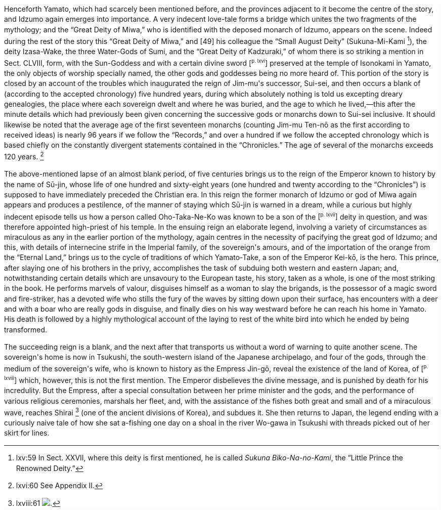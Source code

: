 Henceforth Yamato, which had scarcely been mentioned before, and the provinces adjacent to it become the centre of the story, and Idzumo again emerges into importance. A very indecent love-tale forms a bridge which unites the two fragments of the mythology; and the “Great Deity of Miwa,” who is identified with the deposed monarch of Idzumo, appears on the scene. Indeed during the rest of the story this “Great Deity of Miwa,” and \[49\] his colleague the “Small August Deity” (Sukuna-Mi-Kami [^58]), the deity Izasa-Wake, the three Water-Gods of Sumi, and the “Great Deity of Kadzuraki,” of whom there is so striking a mention in Sect. CLVIII, form, with the Sun-Goddess and with a certain divine sword <span id="plxvi">[<sup><small>p. lxvi</small></sup>]</span> preserved at the temple of Isonokami in Yamato, the only objects of worship specially named, the other gods and goddesses being no more heard of. This portion of the story is closed by an account of the troubles which inaugurated the reign of Jim-mu's successor, Sui-sei, and then occurs a blank of (according to the accepted chronology) five hundred years, during which absolutely nothing is told us excepting dreary genealogies, the place where each sovereign dwelt and where he was buried, and the age to which he lived,—this after the minute details which had previously been given concerning the successive gods or monarchs down to Sui-sei inclusive. It should likewise be noted that the average age of the first seventeen monarchs (counting Jim-mu Ten-nō as the first according to received ideas) is nearly 96 years if we follow the “Records,” and over a hundred if we follow the accepted chronology which is based chiefly on the constantly divergent statements contained in the “Chronicles.” The age of several of the monarchs exceeds 120 years. [^59]

The above-mentioned lapse of an almost blank period, of five centuries brings us to the reign of the Emperor known to history by the name of Sū-jin, whose life of one hundred and sixty-eight years (one hundred and twenty according to the “Chronicles”) is supposed to have immediately preceded the Christian era. In this reign the former monarch of Idzumo or god of Miwa again appears and produces a pestilence, of the manner of staying which Sū-jin is warned in a dream, while a curious but highly indecent episode tells us how a person called Oho-Taka-Ne-Ko was known to be a son of the <span id="plxvii">[<sup><small>p. lxvii</small></sup>]</span> deity in question, and was therefore appointed high-priest of his temple. In the ensuing reign an elaborate legend, involving a variety of circumstances as miraculous as any in the earlier portion of the mythology, again centres in the necessity of pacifying the great god of Idzumo; and this, with details of internecine strife in the Imperial family, of the sovereign's amours, and of the importation of the orange from the “Eternal Land,” brings us to the cycle of traditions of which Yamato-Take, a son of the Emperor Kei-kō, is the hero. This prince, after slaying one of his brothers in the privy, accomplishes the task of subduing both western and eastern Japan; and, notwithstanding certain details which are unsavoury to the European taste, his story, taken as a whole, is one of the most striking in the book. He performs marvels of valour, disguises himself as a woman to slay the brigands, is the possessor of a magic sword and fire-striker, has a devoted wife who stills the fury of the waves by sitting down upon their surface, has encounters with a deer and with a boar who are really gods in disguise, and finally dies on his way westward before he can reach his home in Yamato. His death is followed by a highly mythological account of the laying to rest of the white bird into which he ended by being transformed.

The succeeding reign is a blank, and the next after that transports us without a word of warning to quite another scene. The sovereign's home is now in Tsukushi, the south-western island of the Japanese archipelago, and four of the gods, through the medium of the sovereign's wife, who is known to history as the Empress Jin-gō, reveal the existence of the land of Korea, of <span id="plxviii">[<sup><small>p. lxviii</small></sup>]</span> which, however, this is not the first mention. The Emperor disbelieves the divine message, and is punished by death for his incredulity. But the Empress, after a special consultation between her prime minister and the gods, and the performance of various religious ceremonies, marshals her fleet, and, with the assistance of the fishes both great and small and of a miraculous wave, reaches Shirai [^60] (one of the ancient divisions of Korea), and subdues it. She then returns to Japan, the legend ending with a curiously naive tale of how she sat a-fishing one day on a shoal in the river Wo-gawa in Tsukushi with threads picked out of her skirt for lines.


[^56]: lix:57 The Chinese characters used to write this word are ![](/image/book/Shintoism/The_Kojiki/i05900.jpg), which signify the “Way of the Gods.” The term was adopted in order to distinguish the old native beliefs from Buddhism and Confucianism.
[^57]: lxii:58 _Conf_. p. xvii, last paragraph for the modified sense in which alone the word “deification” can be used in speaking of the Early Japanese worship.
[^58]: lxv:59 In Sect. XXVII, where this deity is first mentioned, he is called _Sukuna Biko-Na-no-Kami_, the “Little Prince the Renowned Deity.”
[^59]: lxvi:60 See Appendix II.
[^60]: lxviii:61 ![](/image/book/Shintoism/The_Kojiki/i06800.jpg).
[^61]: lxx:62 As a specimen of the flexibility of his system, the reader to whom the Japanese language and Japanese legend are familiar is recommended to peruse pp. 13-24 of Vol. I of Arawi Hakuseki's “_Ko Shi Tsū_” ( ![](/image/book/Shintoism/The_Kojiki/i07000.jpg)) where an elaborate rationalistic interpretation is applied to the story of the amours of Izanagi and Izanami. It is amusing in its very gravity, and one finds it difficult to believe that the writer can have been in earnest when he penned it.
[^62]: lxxii:63 Mr. Takahashi Gorō's book here alluded to is his “Shintō Discussed Afresh.”
[^63]: lxxiii:64 _I.e._ the emperor Jim-mu,—_ten-nō_, written ![](/image/book/Shintoism/The_Kojiki/i07300.jpg), being simply the Sinico-Japanese word for “emperor.”
[^64]: lxxiii:65 15th day of 11th moon of 5th year of Meiji.
[^65]: lxxvi:66 For the use of this word to represent the Japanese _Yomo_ or _Yomi_, see Sect. IX, Note 1.
[^66]: lxxvii:67 _Podocarpus macrophylla_.
[^67]: lxxvii:68 The least meagre account will be found in Sects. XVI and XXXII.
[^68]: lxxviii:69 To be found at the end of Sect. XXXII.
[^69]: lxxix:70 In the Jim-mu legend we have the more usual form of the superstition, that, viz., which makes it unlucky to go from West to East, which is the contrary of the course pursued by the sun. In Sect. CLIII, on the other hand, the Emperor Yū-riaku is found fault with for acting in precisely the reverse manner, viz., for going from East to West, p. lxxx _i.e._ with his back to the sun. The idea is the same, though its practical application may thus diametrically differ, the fundamental objection being to going _against_ the sun, in whatever manner the word _against_, to or some kindred expression. may be interpreted.
[^70]: lxxx:71 See Sects. XXXIX to XLI. For the “Herb-Quelling Sabre” see Sects; XVIII and LXXXII, _et. seq._
[^71]: lxxxii:72 General Le Gendre, quoted by Sir Edward Reed.
[^72]: lxxxvi:73 ![](/image/book/Shintoism/The_Kojiki/i08603.jpg).
[^73]: lxxxix:74 _I.e._ the High August Producing Wondrous Deity. He is the second divine personage whose birth is mentioned in the “Records” (see Sect. I. Note 5). In the story of the creation given in the “Chronicles” he does not appear except in “One account.”
[^74]: lxxxix:75 Sect. XXXVII is a good instance of the third of these categories. For an elaborate myth founded on the name of a place see Sect. LXV. Lesser instances occur in Sects. XLIV, LXV, and LXXIII.
[^75]: xci:76 See Sects. LXXIX-XCI.
[^76]: xcii:77 See this legend as first given in Sects. XL and XLI and afterwards in quite another context in Sect. CXVI. The way in which “One account” of the “Chronicles of Japan” tells the story of the ravages committed on the fields of the Sun-Goddess by her brother, the “Impetuous Male Deity,” might perhaps justify the opinion that that likewise is but the same tale in another form. The legend is evidently a very important one.
[^77]: xcii:78 The translator's attention was drawn to the inconsistency of these dates by Mr. Ernest Satow.
[^78]: xciii:79 See Sect XXIX, Note 16.
[^79]: xcvii:80 Dr. Tylor in his “Anthropology,” Chap. XV.
[^80]: xcviii:81 The names in small capitals are those by which the authors (or compilers) are best known, and are mostly either their surname or personal name. Japanese usage is however very fluctuating, and sanctions moreover the use of a variety of _noms de plume_. Thus Motowori is not only often mentioned by his personal name Norinaga, but also by the, designation of _Suzunoya no Ushi_, Mabuchi by the designation of _Agatawi no Ushi_, etc.